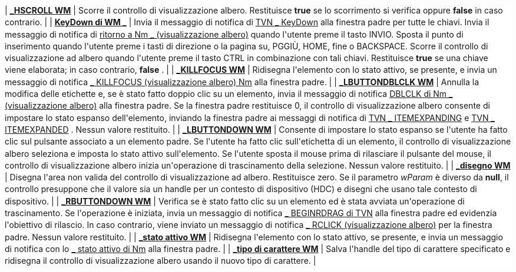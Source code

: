 | [**\_HSCROLL WM**](wm-hscroll.md)                  | Scorre il controllo di visualizzazione albero. Restituisce **true** se lo scorrimento si verifica oppure **false** in caso contrario.                                                                                                                                                                                                                                                                                                                                                                                                                     |
| [**KeyDown di WM \_**](/windows/desktop/inputdev/wm-keydown)             | Invia il messaggio di notifica di [TVN \_ KeyDown](tvn-keydown.md) alla finestra padre per tutte le chiavi. Invia il messaggio di notifica di [ritorno a Nm \_ (visualizzazione albero)](nm-return-tree-view-.md) quando l'utente preme il tasto INVIO. Sposta il punto di inserimento quando l'utente preme i tasti di direzione o la pagina su, PGGIÙ, HOME, fine o BACKSPACE. Scorre il controllo di visualizzazione ad albero quando l'utente preme il tasto CTRL in combinazione con tali chiavi. Restituisce **true** se una chiave viene elaborata; in caso contrario, **false** . |
| [**\_KILLFOCUS WM**](/windows/desktop/inputdev/wm-killfocus)         | Ridisegna l'elemento con lo stato attivo, se presente, e invia un messaggio di notifica [ \_ KILLFOCUS (visualizzazione albero) Nm](nm-killfocus-tree-view.md) alla finestra padre.                                                                                                                                                                                                                                                                                                                                                                  |
| [**\_LBUTTONDBLCLK WM**](/windows/desktop/inputdev/wm-lbuttondblclk) | Annulla la modifica delle etichette e, se è stato fatto doppio clic su un elemento, invia il messaggio di notifica [DBLCLK di Nm \_ (visualizzazione albero)](nm-dblclk-tree-view.md) alla finestra padre. Se la finestra padre restituisce 0, il controllo di visualizzazione albero consente di impostare lo stato espanso dell'elemento, inviando la finestra padre ai messaggi di notifica di [TVN \_ ITEMEXPANDING](tvn-itemexpanding.md) e [TVN \_ ITEMEXPANDED](tvn-itemexpanded.md) . Nessun valore restituito.                                                                             |
| [**\_LBUTTONDOWN WM**](/windows/desktop/inputdev/wm-lbuttondown)     | Consente di impostare lo stato espanso se l'utente ha fatto clic sul pulsante associato a un elemento padre. Se l'utente ha fatto clic sull'etichetta di un elemento, il controllo di visualizzazione albero seleziona e imposta lo stato attivo sull'elemento. Se l'utente sposta il mouse prima di rilasciare il pulsante del mouse, il controllo di visualizzazione albero inizia un'operazione di trascinamento della selezione. Nessun valore restituito.                                                                                                                                                                          |
| [**\_disegno WM**](/windows/desktop/gdi/wm-paint)                      | Disegna l'area non valida del controllo di visualizzazione ad albero. Restituisce zero. Se il parametro *wParam* è diverso da **null**, il controllo presuppone che il valore sia un handle per un contesto di dispositivo (HDC) e disegni che usano tale contesto di dispositivo.                                                                                                                                                                                                                                                                                      |
| [**\_RBUTTONDOWN WM**](/windows/desktop/inputdev/wm-rbuttondown)     | Verifica se è stato fatto clic su un elemento ed è stata avviata un'operazione di trascinamento. Se l'operazione è iniziata, invia un messaggio di notifica [ \_ BEGINRDRAG di TVN](tvn-beginrdrag.md) alla finestra padre ed evidenzia l'obiettivo di rilascio. In caso contrario, viene inviato un messaggio di notifica [ \_ RCLICK (visualizzazione albero)](nm-rclick-tree-view.md) per la finestra padre. Nessun valore restituito.                                                                                                                                           |
| [**\_stato attivo WM**](/windows/desktop/inputdev/wm-setfocus)           | Ridisegna l'elemento con lo stato attivo, se presente, e invia un messaggio di notifica con lo [ \_ stato attivo di Nm](nm-setfocus.md) alla finestra padre.                                                                                                                                                                                                                                                                                                                                                                                          |
| [**\_tipo di carattere WM**](/windows/desktop/winmsg/wm-setfont)               | Salva l'handle del tipo di carattere specificato e ridisegna il controllo di visualizzazione albero usando il nuovo tipo di carattere.                                                                                                                                                                                                                                                                                                                                                                                                                              |